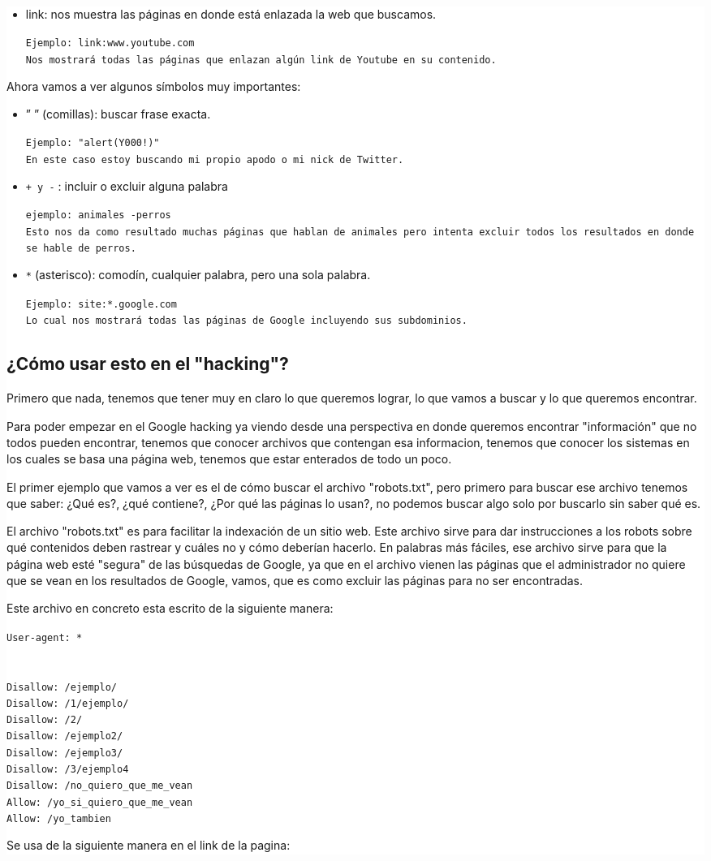 * link: nos muestra las páginas en donde está enlazada la web que buscamos. 

      Ejemplo: link:www.youtube.com
      Nos mostrará todas las páginas que enlazan algún link de Youtube en su contenido. 
      
Ahora vamos a ver algunos símbolos muy importantes:

* ” ” (comillas): buscar frase exacta.
       
      Ejemplo: "alert(Y000!)"
      En este caso estoy buscando mi propio apodo o mi nick de Twitter. 
      
* `+ y -` : incluir o excluir alguna palabra

      ejemplo: animales -perros
      Esto nos da como resultado muchas páginas que hablan de animales pero intenta excluir todos los resultados en donde se hable de perros.
      
* `*` (asterisco): comodín, cualquier palabra, pero una sola palabra.
      
      Ejemplo: site:*.google.com
      Lo cual nos mostrará todas las páginas de Google incluyendo sus subdominios.
      
      
## ¿Cómo usar esto en el "hacking"?      

Primero que nada, tenemos que tener muy en claro lo que queremos lograr, lo que vamos a buscar y lo que queremos encontrar.

Para poder empezar en el Google hacking ya viendo desde una perspectiva en donde queremos encontrar "información" que no todos pueden encontrar, tenemos que conocer
archivos que contengan esa informacion, tenemos que conocer los sistemas en los cuales se basa una página web, tenemos que estar enterados de todo un poco. 

El primer ejemplo que vamos a ver es el de cómo buscar el archivo "robots.txt", pero primero para buscar ese archivo tenemos que saber: ¿Qué es?, ¿qué contiene?,
¿Por qué las páginas lo usan?, no podemos buscar algo solo por buscarlo sin saber qué es.

El archivo "robots.txt" es para facilitar la indexación de un sitio web.  Este archivo sirve para dar instrucciones a los robots sobre qué contenidos deben rastrear y cuáles no y cómo deberían hacerlo. En palabras más fáciles, ese archivo sirve para que la página web esté "segura" de las búsquedas de Google, ya que en el archivo vienen las páginas que el administrador no quiere que se vean en los resultados de Google, vamos, que es como excluir las páginas para no ser encontradas.

Este archivo en concreto esta escrito de la siguiente manera: 

```
User-agent: *


Disallow: /ejemplo/
Disallow: /1/ejemplo/
Disallow: /2/
Disallow: /ejemplo2/
Disallow: /ejemplo3/
Disallow: /3/ejemplo4
Disallow: /no_quiero_que_me_vean
Allow: /yo_si_quiero_que_me_vean
Allow: /yo_tambien

```
Se usa de la siguiente manera en el link de la pagina:
